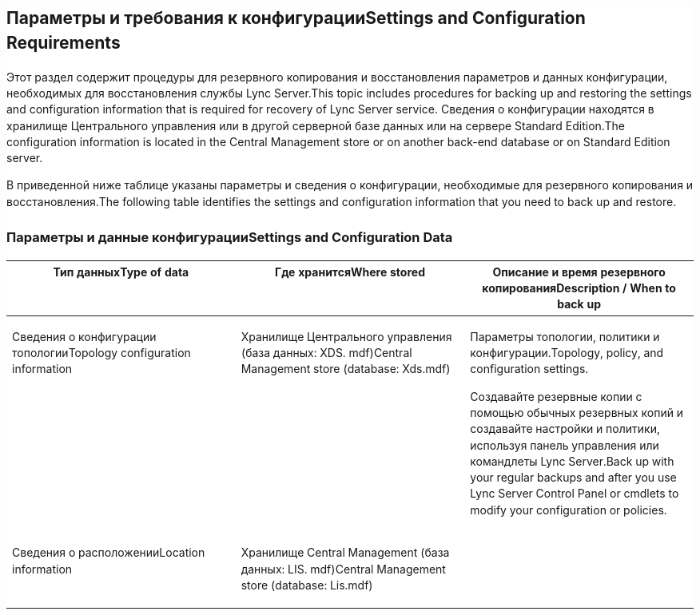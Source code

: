 <div>

## <a name="settings-and-configuration-requirements"></a><span data-ttu-id="6fd9f-108">Параметры и требования к конфигурации</span><span class="sxs-lookup"><span data-stu-id="6fd9f-108">Settings and Configuration Requirements</span></span>

<span data-ttu-id="6fd9f-109">Этот раздел содержит процедуры для резервного копирования и восстановления параметров и данных конфигурации, необходимых для восстановления службы Lync Server.</span><span class="sxs-lookup"><span data-stu-id="6fd9f-109">This topic includes procedures for backing up and restoring the settings and configuration information that is required for recovery of Lync Server service.</span></span> <span data-ttu-id="6fd9f-110">Сведения о конфигурации находятся в хранилище Центрального управления или в другой серверной базе данных или на сервере Standard Edition.</span><span class="sxs-lookup"><span data-stu-id="6fd9f-110">The configuration information is located in the Central Management store or on another back-end database or on Standard Edition server.</span></span>

<span data-ttu-id="6fd9f-111">В приведенной ниже таблице указаны параметры и сведения о конфигурации, необходимые для резервного копирования и восстановления.</span><span class="sxs-lookup"><span data-stu-id="6fd9f-111">The following table identifies the settings and configuration information that you need to back up and restore.</span></span>

### <a name="settings-and-configuration-data"></a><span data-ttu-id="6fd9f-112">Параметры и данные конфигурации</span><span class="sxs-lookup"><span data-stu-id="6fd9f-112">Settings and Configuration Data</span></span>

<table>
<colgroup>
<col style="width: 33%" />
<col style="width: 33%" />
<col style="width: 33%" />
</colgroup>
<thead>
<tr class="header">
<th><span data-ttu-id="6fd9f-113">Тип данных</span><span class="sxs-lookup"><span data-stu-id="6fd9f-113">Type of data</span></span></th>
<th><span data-ttu-id="6fd9f-114">Где хранится</span><span class="sxs-lookup"><span data-stu-id="6fd9f-114">Where stored</span></span></th>
<th><span data-ttu-id="6fd9f-115">Описание и время резервного копирования</span><span class="sxs-lookup"><span data-stu-id="6fd9f-115">Description / When to back up</span></span></th>
</tr>
</thead>
<tbody>
<tr class="odd">
<td><p><span data-ttu-id="6fd9f-116">Сведения о конфигурации топологии</span><span class="sxs-lookup"><span data-stu-id="6fd9f-116">Topology configuration information</span></span></p></td>
<td><p><span data-ttu-id="6fd9f-117">Хранилище Центрального управления (база данных: XDS. mdf)</span><span class="sxs-lookup"><span data-stu-id="6fd9f-117">Central Management store (database: Xds.mdf)</span></span></p></td>
<td><p><span data-ttu-id="6fd9f-118">Параметры топологии, политики и конфигурации.</span><span class="sxs-lookup"><span data-stu-id="6fd9f-118">Topology, policy, and configuration settings.</span></span></p>
<p><span data-ttu-id="6fd9f-119">Создавайте резервные копии с помощью обычных резервных копий и создавайте настройки и политики, используя панель управления или командлеты Lync Server.</span><span class="sxs-lookup"><span data-stu-id="6fd9f-119">Back up with your regular backups and after you use Lync Server Control Panel or cmdlets to modify your configuration or policies.</span></span></p></td>
</tr>
<tr class="even">
<td><p><span data-ttu-id="6fd9f-120">Сведения о расположении</span><span class="sxs-lookup"><span data-stu-id="6fd9f-120">Location information</span></span></p></td>
<td><p><span data-ttu-id="6fd9f-121">Хранилище Central Management (база данных: LIS. mdf)</span><span class="sxs-lookup"><span data-stu-id="6fd9f-121">Central Management store (database: Lis.mdf)</span></span></p></td>